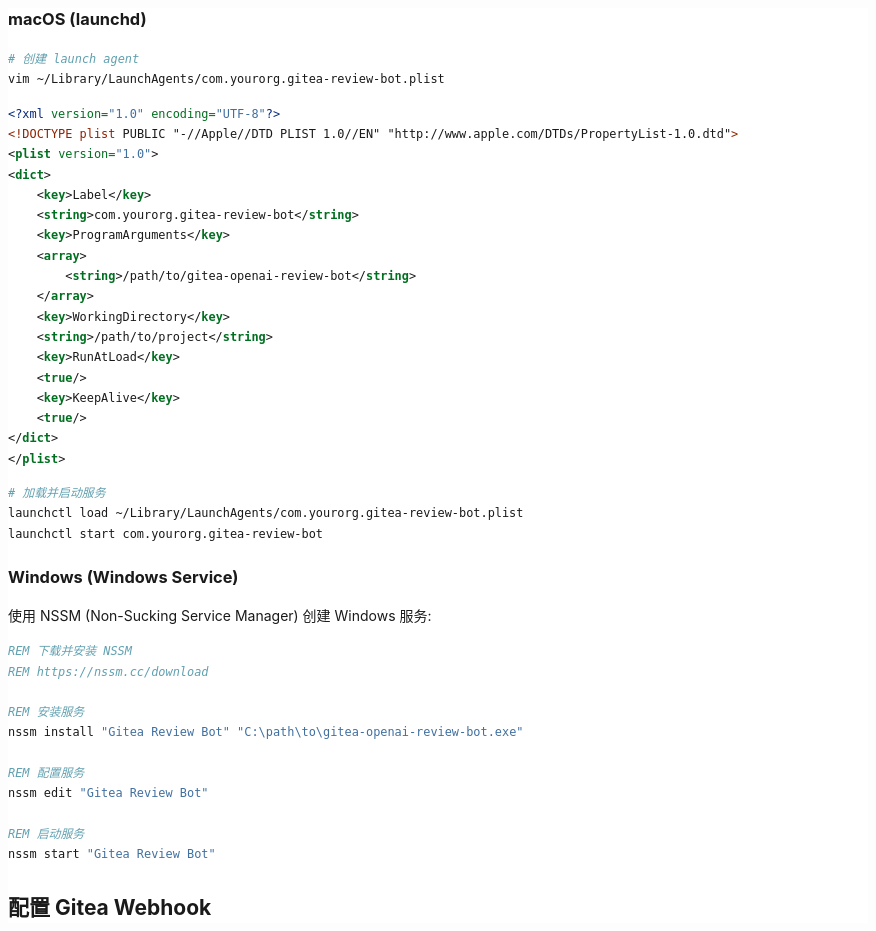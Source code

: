 ### macOS (launchd)

```bash
# 创建 launch agent
vim ~/Library/LaunchAgents/com.yourorg.gitea-review-bot.plist
```

```xml
<?xml version="1.0" encoding="UTF-8"?>
<!DOCTYPE plist PUBLIC "-//Apple//DTD PLIST 1.0//EN" "http://www.apple.com/DTDs/PropertyList-1.0.dtd">
<plist version="1.0">
<dict>
    <key>Label</key>
    <string>com.yourorg.gitea-review-bot</string>
    <key>ProgramArguments</key>
    <array>
        <string>/path/to/gitea-openai-review-bot</string>
    </array>
    <key>WorkingDirectory</key>
    <string>/path/to/project</string>
    <key>RunAtLoad</key>
    <true/>
    <key>KeepAlive</key>
    <true/>
</dict>
</plist>
```

```bash
# 加载并启动服务
launchctl load ~/Library/LaunchAgents/com.yourorg.gitea-review-bot.plist
launchctl start com.yourorg.gitea-review-bot
```

### Windows (Windows Service)

使用 NSSM (Non-Sucking Service Manager) 创建 Windows 服务:

```cmd
REM 下载并安装 NSSM
REM https://nssm.cc/download

REM 安装服务
nssm install "Gitea Review Bot" "C:\path\to\gitea-openai-review-bot.exe"

REM 配置服务
nssm edit "Gitea Review Bot"

REM 启动服务
nssm start "Gitea Review Bot"
```

## 配置 Gitea Webhook
